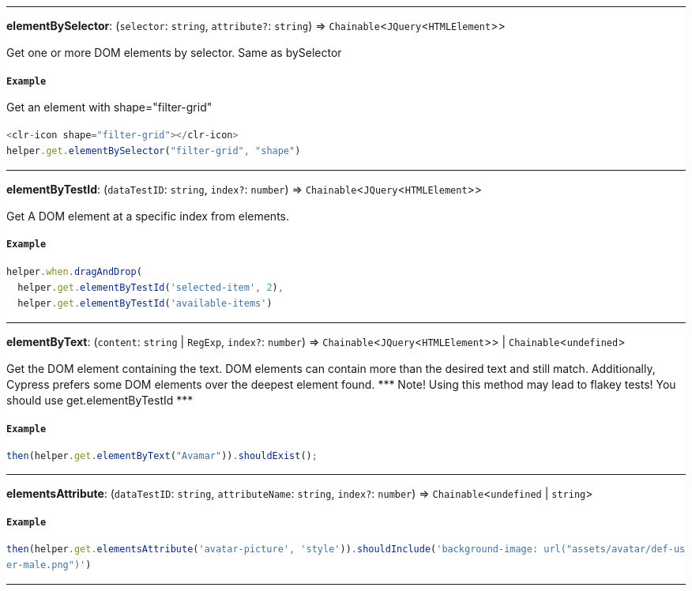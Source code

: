 -----

**elementBySelector**: (`selector`: `string`, `attribute?`: `string`) => `Chainable`<`JQuery`<`HTMLElement`\>\>

Get one or more DOM elements by selector.
Same as bySelector

**`Example`**

Get an element with shape="filter-grid"
```ts
<clr-icon shape="filter-grid"></clr-icon>
helper.get.elementBySelector("filter-grid", "shape")
```

-----

**elementByTestId**: (`dataTestID`: `string`, `index?`: `number`) => `Chainable`<`JQuery`<`HTMLElement`\>\>

Get A DOM element at a specific index from elements.

**`Example`**

```ts
helper.when.dragAndDrop(
  helper.get.elementByTestId('selected-item', 2),
  helper.get.elementByTestId('available-items')
```

-----

**elementByText**: (`content`: `string` \| `RegExp`, `index?`: `number`) => `Chainable`<`JQuery`<`HTMLElement`\>\> \| `Chainable`<`undefined`\>

Get the DOM element containing the text.
DOM elements can contain more than the desired text and still match.
Additionally, Cypress prefers some DOM elements over the deepest element found.
*** Note! Using this method may lead to flakey tests! You should use get.elementByTestId ***

**`Example`**

```ts
then(helper.get.elementByText("Avamar")).shouldExist();
```

-----

**elementsAttribute**: (`dataTestID`: `string`, `attributeName`: `string`, `index?`: `number`) => `Chainable`<`undefined` \| `string`\>

**`Example`**

```ts
then(helper.get.elementsAttribute('avatar-picture', 'style')).shouldInclude('background-image: url("assets/avatar/def-user-male.png")')
```

-----
